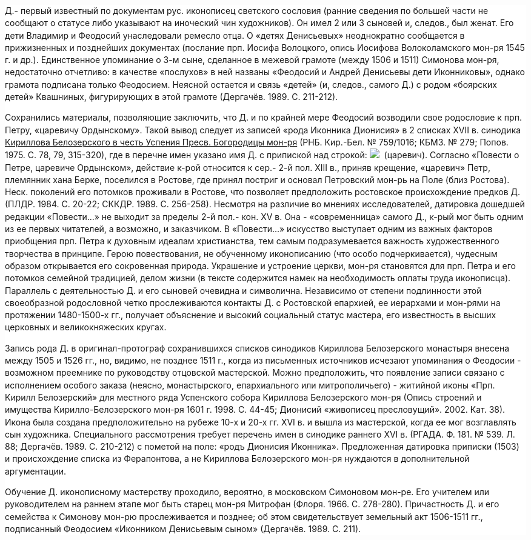 Д.- первый известный по документам рус. иконописец светского сословия (ранние сведения по большей части не сообщают о статусе либо указывают на иноческий чин художников). Он имел 2 или 3 сыновей и, следов., был женат. Его дети Владимир и Феодосий унаследовали ремесло отца. О «детях Денисьевых» неоднократно сообщается в прижизненных и позднейших документах (послание прп. Иосифа Волоцкого, опись Иосифова Волоколамского мон-ря 1545 г. и др.). Единственное упоминание о 3-м сыне, сделанное в межевой грамоте (между 1506 и 1511) Симонова мон-ря, недостаточно отчетливо: в качестве «послухов» в ней названы «Феодосий и Андрей Денисьевы дети Иконниковы», однако грамота подписана только Феодосием. Неясной остается и связь «детей» (и, следов., самого Д.) с родом «боярских детей» Квашниных, фигурирующих в этой грамоте (Дергачёв. 1989. С. 211-212).

Сохранились материалы, позволяющие заключить, что Д. и по крайней мере Феодосий возводили свое родословие к прп. Петру, «царевичу Ордынскому». Такой вывод следует из записей «рода Иконника Дионисия» в 2 списках XVII в. синодика [Кириллова Белозерского в честь Успения Пресв. Богородицы мон-ря](<https://pravenc.ru/text/Кириллова Белозерского в честь Успения Пресв  Богородицы мон-ря.html>) (РНБ. Кир.-Бел. № 759/1016; КБМЗ. № 279; Попов. 1975. С. 78, 79, 315-320), где в перечне имен указано имя Д. с припиской над строкой: ![](https://pravenc.ru/char/26526/xf6xf07xe2xf7xfc/image.png)  (царевич). Согласно «Повести о Петре, царевиче Ордынском», действие к-рой относится к сер.- 2-й пол. XIII в., приняв крещение, «царевич» Петр, племянник хана Берке, поселился в Ростове, где принял постриг и основал Петровский мон-рь на Поле (близ Ростова). Неск. поколений его потомков проживали в Ростове, что позволяет предположить ростовское происхождение предков Д. (ПЛДР. 1984. С. 20-22; СККДР. 1989. С. 256-258). Несмотря на различие во мнениях исследователей, датировка дошедшей редакции «Повести...» не выходит за пределы 2-й пол.- кон. XV в. Она - «современница» самого Д., к-рый мог быть одним из ее первых читателей, а возможно, и заказчиком. В «Повести...» искусство выступает одним из важных факторов приобщения прп. Петра к духовным идеалам христианства, тем самым подразумевается важность художественного творчества в принципе. Герою повествования, не обученному иконописанию (что особо подчеркивается), чудесным образом открывается его сокровенная природа. Украшение и устроение церкви, мон-ря становятся для прп. Петра и его потомков семейной традицией, делом жизни (в тексте содержится намек на необходимость оплаты труда иконописца). Параллель с деятельностью Д. и его сыновей очевидна и символична. Независимо от степени подлинности этой своеобразной родословной четко прослеживаются контакты Д. с Ростовской епархией, ее иерархами и мон-рями на протяжении 1480-1500-х гг., получает объяснение и высокий социальный статус мастера, его известность в высших церковных и великокняжеских кругах.

Запись рода Д. в оригинал-протограф сохранившихся списков синодиков Кириллова Белозерского монастыря внесена между 1505 и 1526 гг., но, видимо, не позднее 1511 г., когда из письменных источников исчезают упоминания о Феодосии - возможном преемнике по руководству отцовской мастерской. Можно предположить, что появление записи связано с исполнением особого заказа (неясно, монастырского, епархиального или митрополичьего) - житийной иконы «Прп. Кирилл Белозерский» для местного ряда Успенского собора Кириллова Белозерского мон-ря (Опись строений и имущества Кирилло-Белозерского мон-ря 1601 г. 1998. С. 44-45; Дионисий «живописец пресловущий». 2002. Кат. 38). Икона была создана предположительно на рубеже 10-х и 20-х гг. XVI в. и вышла из мастерской, когда ее мог возглавлять сын художника. Специального рассмотрения требует перечень имен в синодике раннего XVI в. (РГАДА. Ф. 181. № 539. Л. 88; Дергачёв. 1989. С. 210-212) с пометой на поле: «родъ Дионисия Иконника». Предложенная датировка приписки (1503) и происхождение списка из Ферапонтова, а не Кириллова Белозерского мон-ря нуждаются в дополнительной аргументации.

Обучение Д. иконописному мастерству проходило, вероятно, в московском Симоновом мон-ре. Его учителем или руководителем на раннем этапе мог быть старец мон-ря Митрофан (Флоря. 1966. С. 278-280). Причастность Д. и его семейства к Симонову мон-рю прослеживается и позднее; об этом свидетельствует земельный акт 1506-1511 гг., подписанный Феодосием «Иконником Денисьевым сыном» (Дергачёв. 1989. С. 211).
